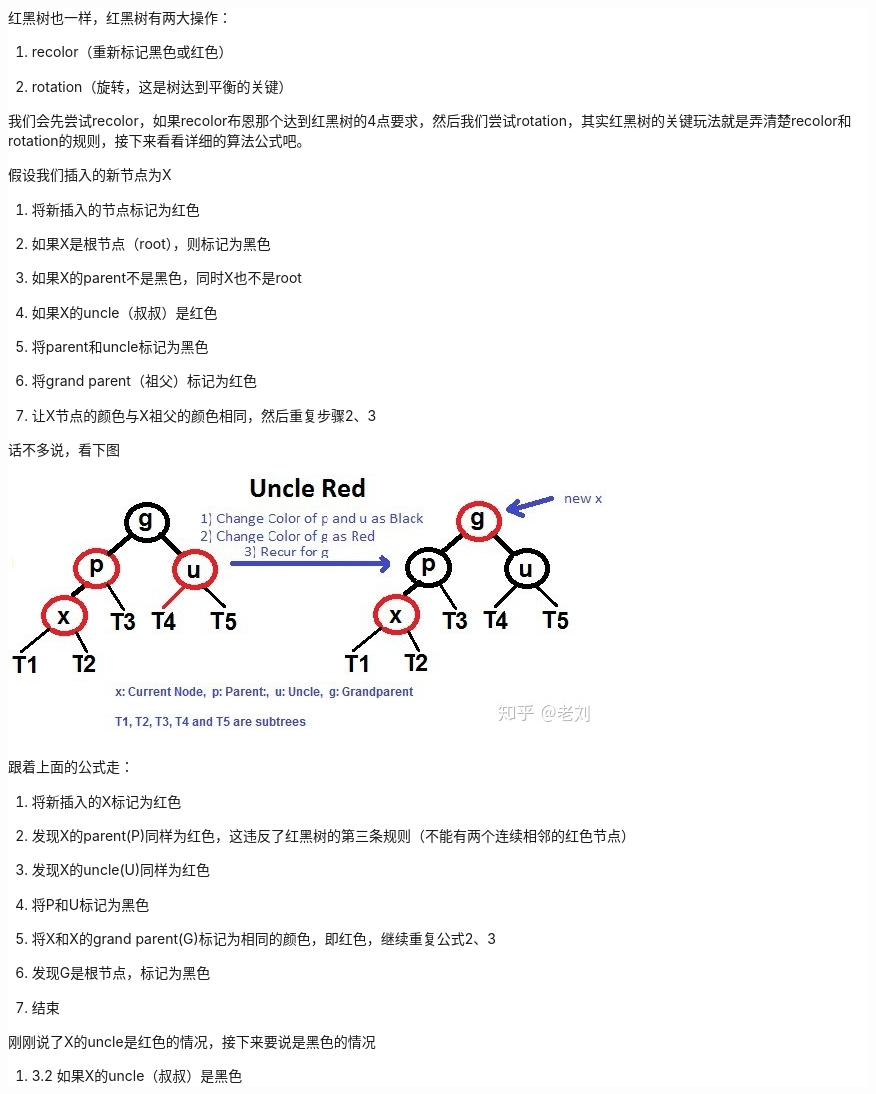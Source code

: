 红黑树也一样，红黑树有两大操作：

1. recolor（重新标记黑色或红色）

1. rotation（旋转，这是树达到平衡的关键）

我们会先尝试recolor，如果recolor布恩那个达到红黑树的4点要求，然后我们尝试rotation，其实红黑树的关键玩法就是弄清楚recolor和rotation的规则，接下来看看详细的算法公式吧。 

假设我们插入的新节点为X

1. 将新插入的节点标记为红色

1. 如果X是根节点（root），则标记为黑色

1. 如果X的parent不是黑色，同时X也不是root

1. 如果X的uncle（叔叔）是红色

1. 将parent和uncle标记为黑色

1. 将grand parent（祖父）标记为红色

1. 让X节点的颜色与X祖父的颜色相同，然后重复步骤2、3

话不多说，看下图

![](../../assets/images/算法/attachments/算法-查找-红黑树_image_4.png)

跟着上面的公式走：

1. 将新插入的X标记为红色

1. 发现X的parent(P)同样为红色，这违反了红黑树的第三条规则（不能有两个连续相邻的红色节点）

1. 发现X的uncle(U)同样为红色

1. 将P和U标记为黑色

1. 将X和X的grand parent(G)标记为相同的颜色，即红色，继续重复公式2、3

1. 发现G是根节点，标记为黑色

1. 结束

刚刚说了X的uncle是红色的情况，接下来要说是黑色的情况

1. 3.2 如果X的uncle（叔叔）是黑色
